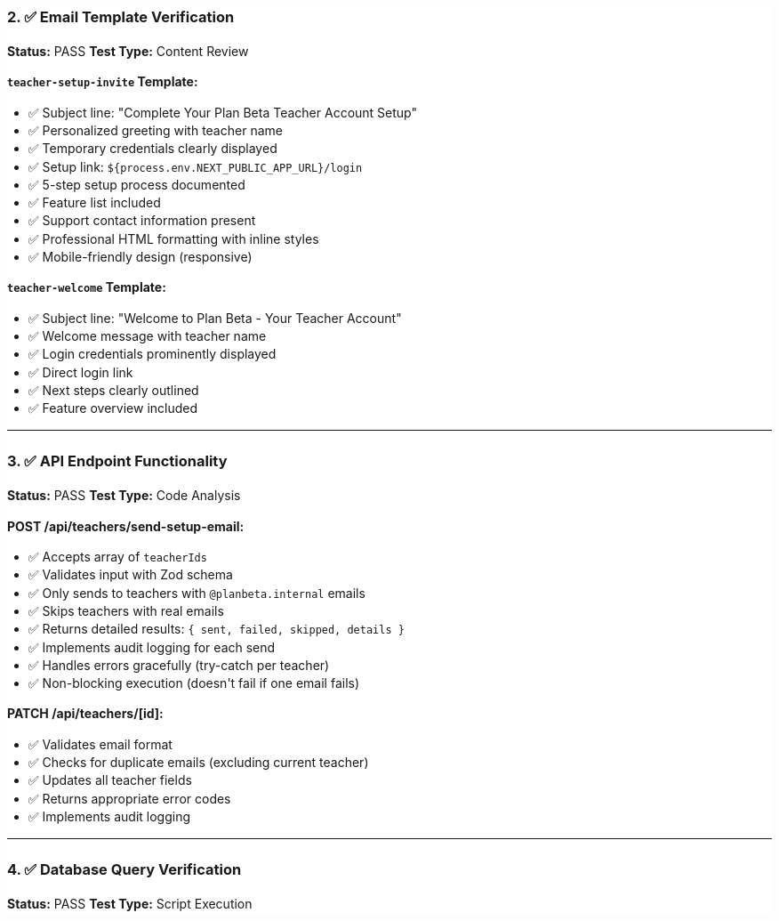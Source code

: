 
### 2. ✅ Email Template Verification
**Status:** PASS
**Test Type:** Content Review

**`teacher-setup-invite` Template:**
- ✅ Subject line: "Complete Your Plan Beta Teacher Account Setup"
- ✅ Personalized greeting with teacher name
- ✅ Temporary credentials clearly displayed
- ✅ Setup link: `${process.env.NEXT_PUBLIC_APP_URL}/login`
- ✅ 5-step setup process documented
- ✅ Feature list included
- ✅ Support contact information present
- ✅ Professional HTML formatting with inline styles
- ✅ Mobile-friendly design (responsive)

**`teacher-welcome` Template:**
- ✅ Subject line: "Welcome to Plan Beta - Your Teacher Account"
- ✅ Welcome message with teacher name
- ✅ Login credentials prominently displayed
- ✅ Direct login link
- ✅ Next steps clearly outlined
- ✅ Feature overview included

---

### 3. ✅ API Endpoint Functionality
**Status:** PASS
**Test Type:** Code Analysis

**POST /api/teachers/send-setup-email:**
- ✅ Accepts array of `teacherIds`
- ✅ Validates input with Zod schema
- ✅ Only sends to teachers with `@planbeta.internal` emails
- ✅ Skips teachers with real emails
- ✅ Returns detailed results: `{ sent, failed, skipped, details }`
- ✅ Implements audit logging for each send
- ✅ Handles errors gracefully (try-catch per teacher)
- ✅ Non-blocking execution (doesn't fail if one email fails)

**PATCH /api/teachers/[id]:**
- ✅ Validates email format
- ✅ Checks for duplicate emails (excluding current teacher)
- ✅ Updates all teacher fields
- ✅ Returns appropriate error codes
- ✅ Implements audit logging

---

### 4. ✅ Database Query Verification
**Status:** PASS
**Test Type:** Script Execution
